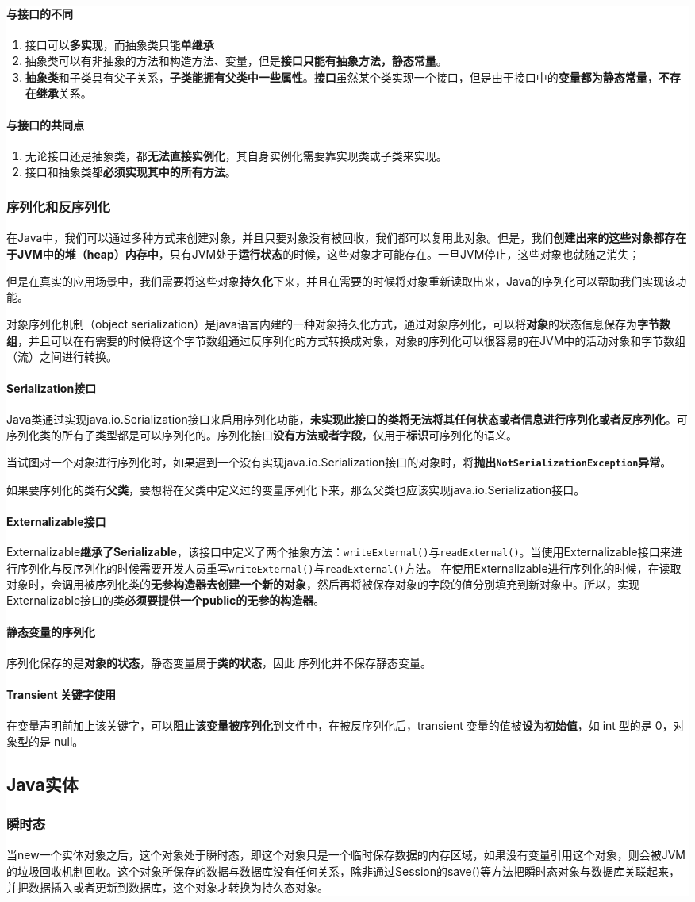 #### 与接口的不同

1. 接口可以**多实现**，而抽象类只能**单继承**
2. 抽象类可以有非抽象的方法和构造方法、变量，但是**接口只能有抽象方法，静态常量**。
3. **抽象类**和子类具有父子关系，**子类能拥有父类中一些属性**。**接口**虽然某个类实现一个接口，但是由于接口中的**变量都为静态常量**，**不存在继承**关系。

#### 与接口的共同点

1. 无论接口还是抽象类，都**无法直接实例化**，其自身实例化需要靠实现类或子类来实现。
2. 接口和抽象类都**必须实现其中的所有方法**。



### 序列化和反序列化

在Java中，我们可以通过多种方式来创建对象，并且只要对象没有被回收，我们都可以复用此对象。但是，我们**创建出来的这些对象都存在于JVM中的堆（heap）内存中**，只有JVM处于**运行状态**的时候，这些对象才可能存在。一旦JVM停止，这些对象也就随之消失；

但是在真实的应用场景中，我们需要将这些对象**持久化**下来，并且在需要的时候将对象重新读取出来，Java的序列化可以帮助我们实现该功能。

对象序列化机制（object serialization）是java语言内建的一种对象持久化方式，通过对象序列化，可以将**对象**的状态信息保存为**字节数组**，并且可以在有需要的时候将这个字节数组通过反序列化的方式转换成对象，对象的序列化可以很容易的在JVM中的活动对象和字节数组（流）之间进行转换。

#### Serialization接口

Java类通过实现java.io.Serialization接口来启用序列化功能，**未实现此接口的类将无法将其任何状态或者信息进行序列化或者反序列化**。可序列化类的所有子类型都是可以序列化的。序列化接口**没有方法或者字段**，仅用于**标识**可序列化的语义。

当试图对一个对象进行序列化时，如果遇到一个没有实现java.io.Serialization接口的对象时，将**抛出`NotSerializationException`异常**。

如果要序列化的类有**父类**，要想将在父类中定义过的变量序列化下来，那么父类也应该实现java.io.Serialization接口。

#### Externalizable接口

Externalizable**继承了Serializable**，该接口中定义了两个抽象方法：`writeExternal()`与`readExternal()`。当使用Externalizable接口来进行序列化与反序列化的时候需要开发人员重写`writeExternal()`与`readExternal()`方法。
在使用Externalizable进行序列化的时候，在读取对象时，会调用被序列化类的**无参构造器去创建一个新的对象**，然后再将被保存对象的字段的值分别填充到新对象中。所以，实现Externalizable接口的类**必须要提供一个public的无参的构造器**。

#### 静态变量的序列化

序列化保存的是**对象的状态**，静态变量属于**类的状态**，因此 序列化并不保存静态变量。

#### Transient 关键字使用

在变量声明前加上该关键字，可以**阻止该变量被序列化**到文件中，在被反序列化后，transient 变量的值被**设为初始值**，如 int 型的是 0，对象型的是 null。



## Java实体

### 瞬时态

当new一个实体对象之后，这个对象处于瞬时态，即这个对象只是一个临时保存数据的内存区域，如果没有变量引用这个对象，则会被JVM的垃圾回收机制回收。这个对象所保存的数据与数据库没有任何关系，除非通过Session的save()等方法把瞬时态对象与数据库关联起来，并把数据插入或者更新到数据库，这个对象才转换为持久态对象。


